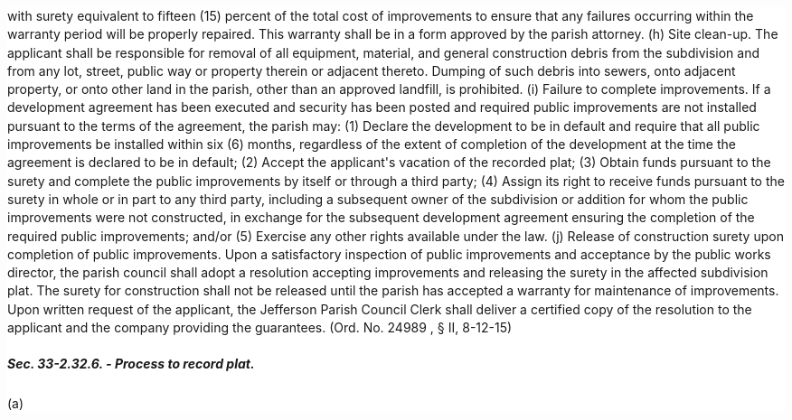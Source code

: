 with surety equivalent to fifteen (15) percent of the total cost of improvements to ensure that any failures
occurring within the warranty period will be properly repaired. This warranty shall be in a form approved by the
parish attorney.
(h)
Site clean-up. The applicant shall be responsible for removal of all equipment, material, and general construction
debris from the subdivision and from any lot, street, public way or property therein or adjacent thereto. Dumping
of such debris into sewers, onto adjacent property, or onto other land in the parish, other than an approved
landfill, is prohibited.
(i)
Failure to complete improvements. If a development agreement has been executed and security has been posted
and required public improvements are not installed pursuant to the terms of the agreement, the parish may:
(1)
Declare the development to be in default and require that all public improvements be installed within six (6)
months, regardless of the extent of completion of the development at the time the agreement is declared to be in
default;
(2)
Accept the applicant's vacation of the recorded plat;
(3)
Obtain funds pursuant to the surety and complete the public improvements by itself or through a third party;
(4)
Assign its right to receive funds pursuant to the surety in whole or in part to any third party, including a
subsequent owner of the subdivision or addition for whom the public improvements were not constructed, in
exchange for the subsequent development agreement ensuring the completion of the required public
improvements; and/or
(5)
Exercise any other rights available under the law.
(j)
Release of construction surety upon completion of public improvements. Upon a satisfactory inspection of
public improvements and acceptance by the public works director, the parish council shall adopt a resolution
accepting improvements and releasing the surety in the affected subdivision plat. The surety for construction
shall not be released until the parish has accepted a warranty for maintenance of improvements. Upon written
request of the applicant, the Jefferson Parish Council Clerk shall deliver a certified copy of the resolution to the
applicant and the company providing the guarantees.
(Ord. No. 24989 , § II, 8-12-15)
##### Sec. 33-2.32.6. - Process to record plat.
(a)
